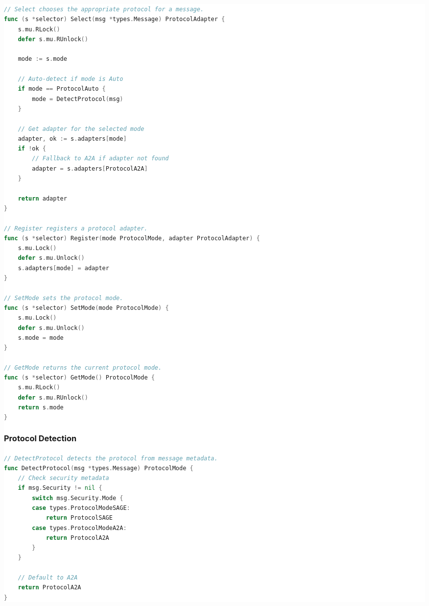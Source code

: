 ```go
// Select chooses the appropriate protocol for a message.
func (s *selector) Select(msg *types.Message) ProtocolAdapter {
    s.mu.RLock()
    defer s.mu.RUnlock()

    mode := s.mode

    // Auto-detect if mode is Auto
    if mode == ProtocolAuto {
        mode = DetectProtocol(msg)
    }

    // Get adapter for the selected mode
    adapter, ok := s.adapters[mode]
    if !ok {
        // Fallback to A2A if adapter not found
        adapter = s.adapters[ProtocolA2A]
    }

    return adapter
}

// Register registers a protocol adapter.
func (s *selector) Register(mode ProtocolMode, adapter ProtocolAdapter) {
    s.mu.Lock()
    defer s.mu.Unlock()
    s.adapters[mode] = adapter
}

// SetMode sets the protocol mode.
func (s *selector) SetMode(mode ProtocolMode) {
    s.mu.Lock()
    defer s.mu.Unlock()
    s.mode = mode
}

// GetMode returns the current protocol mode.
func (s *selector) GetMode() ProtocolMode {
    s.mu.RLock()
    defer s.mu.RUnlock()
    return s.mode
}
```

### Protocol Detection

```go
// DetectProtocol detects the protocol from message metadata.
func DetectProtocol(msg *types.Message) ProtocolMode {
    // Check security metadata
    if msg.Security != nil {
        switch msg.Security.Mode {
        case types.ProtocolModeSAGE:
            return ProtocolSAGE
        case types.ProtocolModeA2A:
            return ProtocolA2A
        }
    }

    // Default to A2A
    return ProtocolA2A
}

```